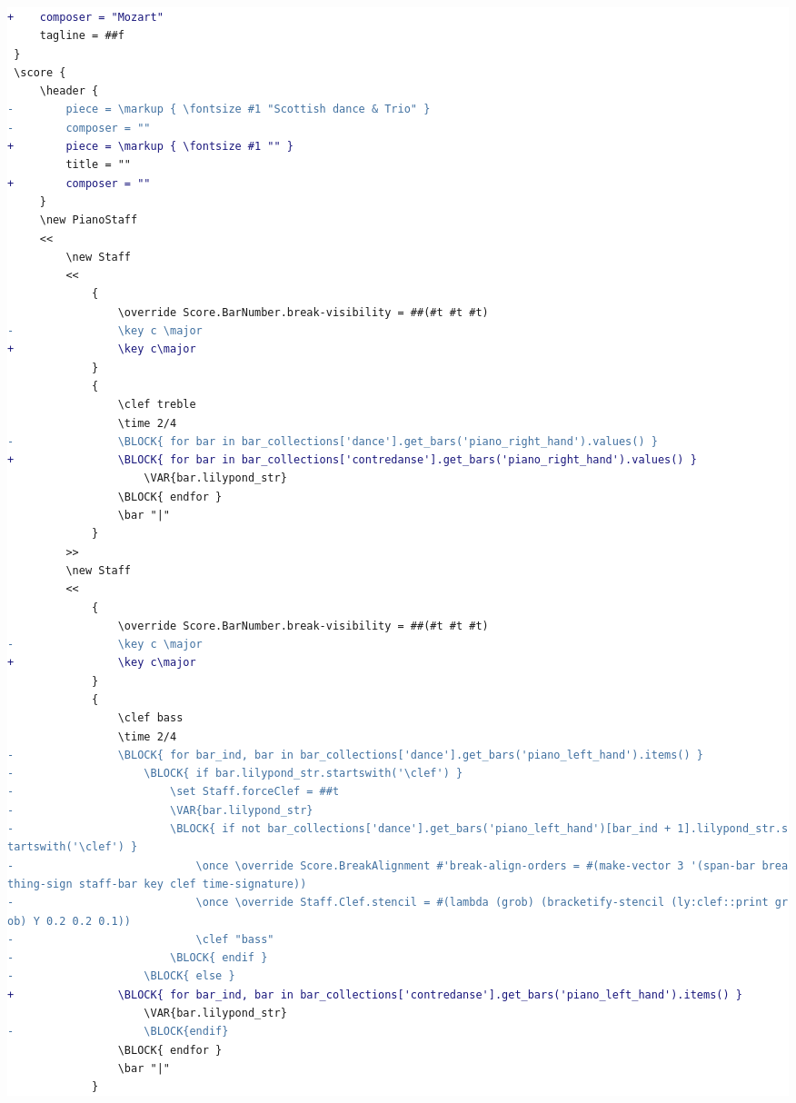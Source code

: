 ```diff
+    composer = "Mozart"
     tagline = ##f
 }
 \score {
     \header {
-        piece = \markup { \fontsize #1 "Scottish dance & Trio" }
-        composer = ""
+        piece = \markup { \fontsize #1 "" }
         title = ""
+        composer = ""
     }
     \new PianoStaff
     <<
         \new Staff
         <<
             {
                 \override Score.BarNumber.break-visibility = ##(#t #t #t)
-                \key c \major
+                \key c\major
             }
             {
                 \clef treble
                 \time 2/4
-                \BLOCK{ for bar in bar_collections['dance'].get_bars('piano_right_hand').values() }
+                \BLOCK{ for bar in bar_collections['contredanse'].get_bars('piano_right_hand').values() }
                     \VAR{bar.lilypond_str}
                 \BLOCK{ endfor }
                 \bar "|"
             }
         >>
         \new Staff
         <<
             {
                 \override Score.BarNumber.break-visibility = ##(#t #t #t)
-                \key c \major
+                \key c\major
             }
             {
                 \clef bass
                 \time 2/4
-                \BLOCK{ for bar_ind, bar in bar_collections['dance'].get_bars('piano_left_hand').items() }
-                    \BLOCK{ if bar.lilypond_str.startswith('\clef') }
-                        \set Staff.forceClef = ##t
-                        \VAR{bar.lilypond_str}
-                        \BLOCK{ if not bar_collections['dance'].get_bars('piano_left_hand')[bar_ind + 1].lilypond_str.startswith('\clef') }
-                            \once \override Score.BreakAlignment #'break-align-orders = #(make-vector 3 '(span-bar breathing-sign staff-bar key clef time-signature))
-                            \once \override Staff.Clef.stencil = #(lambda (grob) (bracketify-stencil (ly:clef::print grob) Y 0.2 0.2 0.1))
-                            \clef "bass"
-                        \BLOCK{ endif }
-                    \BLOCK{ else }
+                \BLOCK{ for bar_ind, bar in bar_collections['contredanse'].get_bars('piano_left_hand').items() }
                     \VAR{bar.lilypond_str}
-                    \BLOCK{endif}
                 \BLOCK{ endfor }
                 \bar "|"
             }
```
